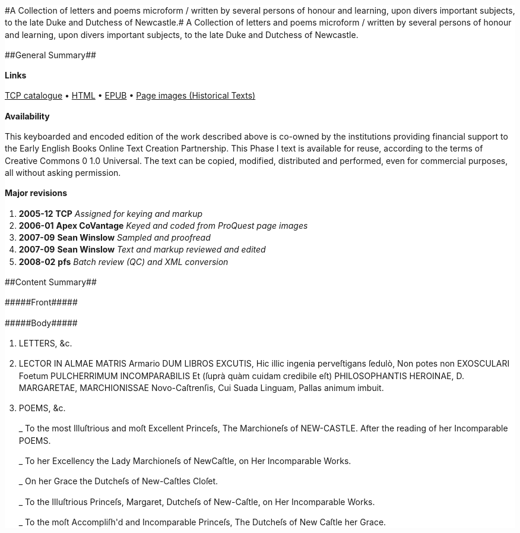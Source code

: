 #A Collection of letters and poems microform / written by several persons of honour and learning, upon divers important subjects, to the late Duke and Dutchess of Newcastle.#
A Collection of letters and poems microform / written by several persons of honour and learning, upon divers important subjects, to the late Duke and Dutchess of Newcastle.

##General Summary##

**Links**

[TCP catalogue](http://www.ota.ox.ac.uk/tcp/)  • 
[HTML](http://tei.it.ox.ac.uk/tcp/Texts-HTML/free/A33/A33819.html)  • 
[EPUB](http://tei.it.ox.ac.uk/tcp/Texts-EPUB/free/A33/A33819.epub) • 
[Page images (Historical Texts)](https://data.historicaltexts.jisc.ac.uk/view?pubId=eebo-19506576e&pageId=eebo-19506576e-108911-1)

**Availability**

This keyboarded and encoded edition of the
	       work described above is co-owned by the institutions
	       providing financial support to the Early English Books
	       Online Text Creation Partnership. This Phase I text is
	       available for reuse, according to the terms of Creative
	       Commons 0 1.0 Universal. The text can be copied,
	       modified, distributed and performed, even for
	       commercial purposes, all without asking permission.

**Major revisions**

1. __2005-12__ __TCP__ *Assigned for keying and markup*
1. __2006-01__ __Apex CoVantage__ *Keyed and coded from ProQuest page images*
1. __2007-09__ __Sean Winslow__ *Sampled and proofread*
1. __2007-09__ __Sean Winslow__ *Text and markup reviewed and edited*
1. __2008-02__ __pfs__ *Batch review (QC) and XML conversion*

##Content Summary##

#####Front#####

#####Body#####

1. LETTERS, &c.

1. LECTOR IN ALMAE MATRIS Armario DUM LIBROS EXCUTIS, Hic illic ingenia perveſtigans ſedulò, Non potes non EXOSCULARI Foetum PULCHERRIMUM INCOMPARABILIS Et (ſuprà quàm cuidam credibile eſt) PHILOSOPHANTIS HEROINAE, D. MARGARETAE, MARCHIONISSAE Novo-Caſtrenſis, Cui Suada Linguam, Pallas animum imbuit.

1. POEMS, &c.

    _ To the most Illuſtrious and moſt Excellent Princeſs, The Marchioneſs of NEW-CASTLE. After the reading of her Incomparable POEMS.

    _ To her Excellency the Lady Marchioneſs of NewCaſtle, on Her Incomparable Works.

    _ On her Grace the Dutcheſs of New-Caſtles Cloſet.

    _ To the Illuſtrious Princeſs, Margaret, Dutcheſs of New-Caſtle, on Her Incomparable Works.

    _ To the moſt Accompliſh'd and Incomparable Princeſs, The Dutcheſs of New Caſtle her Grace.

